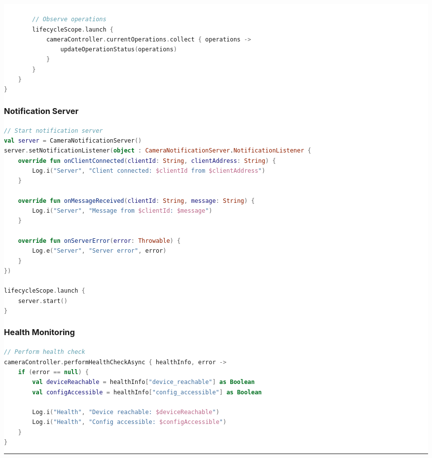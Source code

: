 ```kotlin
        
        // Observe operations
        lifecycleScope.launch {
            cameraController.currentOperations.collect { operations ->
                updateOperationStatus(operations)
            }
        }
    }
}
```

### Notification Server

```kotlin
// Start notification server
val server = CameraNotificationServer()
server.setNotificationListener(object : CameraNotificationServer.NotificationListener {
    override fun onClientConnected(clientId: String, clientAddress: String) {
        Log.i("Server", "Client connected: $clientId from $clientAddress")
    }
    
    override fun onMessageReceived(clientId: String, message: String) {
        Log.i("Server", "Message from $clientId: $message")
    }
    
    override fun onServerError(error: Throwable) {
        Log.e("Server", "Server error", error)
    }
})

lifecycleScope.launch {
    server.start()
}
```

### Health Monitoring

```kotlin
// Perform health check
cameraController.performHealthCheckAsync { healthInfo, error ->
    if (error == null) {
        val deviceReachable = healthInfo["device_reachable"] as Boolean
        val configAccessible = healthInfo["config_accessible"] as Boolean
        
        Log.i("Health", "Device reachable: $deviceReachable")
        Log.i("Health", "Config accessible: $configAccessible")
    }
}
```

---
